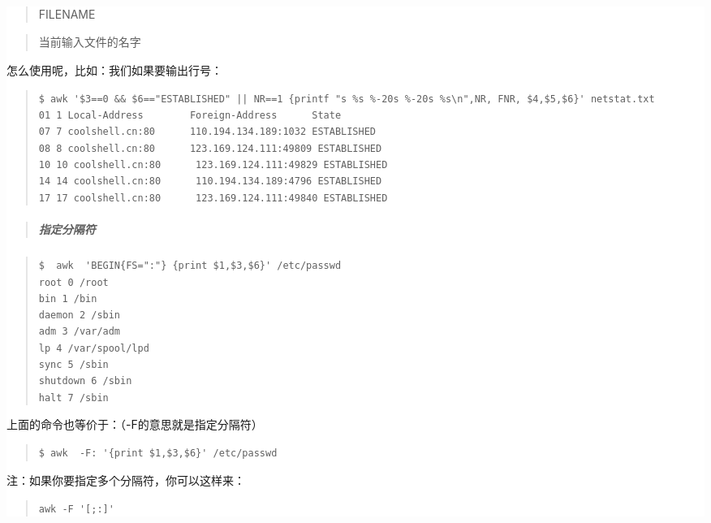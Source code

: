 > <td bgcolor="#ffffff" >FILENAME
> </td>

> <td bgcolor="#ffffff" >当前输入文件的名字
> </td>
</tr>
</tbody>
</table>
怎么使用呢，比如：我们如果要输出行号：

>     
>     $ awk '$3==0 && $6=="ESTABLISHED" || NR==1 {printf "s %s %-20s %-20s %s\n",NR, FNR, $4,$5,$6}' netstat.txt
>     01 1 Local-Address        Foreign-Address      State
>     07 7 coolshell.cn:80      110.194.134.189:1032 ESTABLISHED
>     08 8 coolshell.cn:80      123.169.124.111:49809 ESTABLISHED
>     10 10 coolshell.cn:80      123.169.124.111:49829 ESTABLISHED
>     14 14 coolshell.cn:80      110.194.134.189:4796 ESTABLISHED
>     17 17 coolshell.cn:80      123.169.124.111:49840 ESTABLISHED
> 
> 

> 
> ##### **指定分隔符**
> 
> 

> 
> 

>     
>     $  awk  'BEGIN{FS=":"} {print $1,$3,$6}' /etc/passwd
>     root 0 /root
>     bin 1 /bin
>     daemon 2 /sbin
>     adm 3 /var/adm
>     lp 4 /var/spool/lpd
>     sync 5 /sbin
>     shutdown 6 /sbin
>     halt 7 /sbin
>     
> 
> 
上面的命令也等价于：（-F的意思就是指定分隔符）

>     
>     	
>     $ awk  -F: '{print $1,$3,$6}' /etc/passwd
>     
> 
> 
注：如果你要指定多个分隔符，你可以这样来：

>     
>     	
>     awk -F '[;:]'
> 
> 
